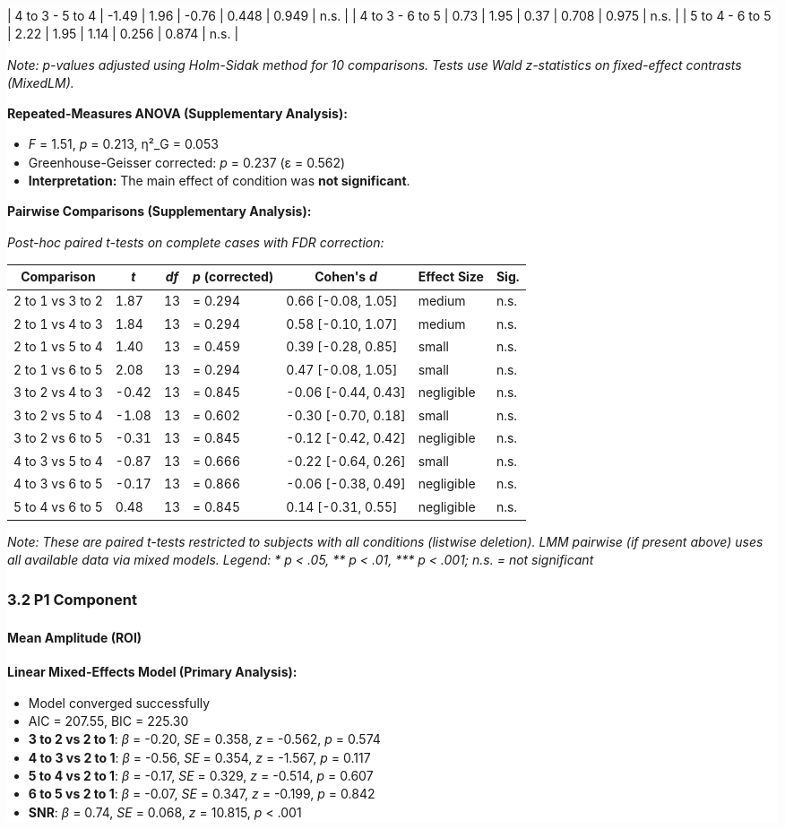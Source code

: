 | 4 to 3 - 5 to 4 | -1.49 | 1.96 | -0.76 | 0.448 | 0.949 | n.s. |
| 4 to 3 - 6 to 5 | 0.73 | 1.95 | 0.37 | 0.708 | 0.975 | n.s. |
| 5 to 4 - 6 to 5 | 2.22 | 1.95 | 1.14 | 0.256 | 0.874 | n.s. |

_Note: p-values adjusted using Holm-Sidak method for 10 comparisons._
_Tests use Wald z-statistics on fixed-effect contrasts (MixedLM)._


**Repeated-Measures ANOVA (Supplementary Analysis):**

- *F* = 1.51, *p* = 0.213, η²_G = 0.053
- Greenhouse-Geisser corrected: *p* = 0.237 (ε = 0.562)
- **Interpretation:** The main effect of condition was **not significant**.

**Pairwise Comparisons (Supplementary Analysis):**

_Post-hoc paired t-tests on complete cases with FDR correction:_

| Comparison | *t* | *df* | *p* (corrected) | Cohen's *d* | Effect Size | Sig. |
|------------|-----|------|----------------|-------------|-------------|------|
| 2 to 1 vs 3 to 2 | 1.87 | 13 | = 0.294 | 0.66 [-0.08, 1.05] | medium | n.s. |
| 2 to 1 vs 4 to 3 | 1.84 | 13 | = 0.294 | 0.58 [-0.10, 1.07] | medium | n.s. |
| 2 to 1 vs 5 to 4 | 1.40 | 13 | = 0.459 | 0.39 [-0.28, 0.85] | small | n.s. |
| 2 to 1 vs 6 to 5 | 2.08 | 13 | = 0.294 | 0.47 [-0.08, 1.05] | small | n.s. |
| 3 to 2 vs 4 to 3 | -0.42 | 13 | = 0.845 | -0.06 [-0.44, 0.43] | negligible | n.s. |
| 3 to 2 vs 5 to 4 | -1.08 | 13 | = 0.602 | -0.30 [-0.70, 0.18] | small | n.s. |
| 3 to 2 vs 6 to 5 | -0.31 | 13 | = 0.845 | -0.12 [-0.42, 0.42] | negligible | n.s. |
| 4 to 3 vs 5 to 4 | -0.87 | 13 | = 0.666 | -0.22 [-0.64, 0.26] | small | n.s. |
| 4 to 3 vs 6 to 5 | -0.17 | 13 | = 0.866 | -0.06 [-0.38, 0.49] | negligible | n.s. |
| 5 to 4 vs 6 to 5 | 0.48 | 13 | = 0.845 | 0.14 [-0.31, 0.55] | negligible | n.s. |

_Note: These are paired t-tests restricted to subjects with all conditions (listwise deletion). LMM pairwise (if present above) uses all available data via mixed models._
_Legend: * p < .05, ** p < .01, *** p < .001; n.s. = not significant_


### 3.2 P1 Component

#### Mean Amplitude (ROI)

**Linear Mixed-Effects Model (Primary Analysis):**

- Model converged successfully
- AIC = 207.55, BIC = 225.30
- **3 to 2 vs 2 to 1**: *β* = -0.20, *SE* = 0.358, *z* = -0.562, *p* = 0.574
- **4 to 3 vs 2 to 1**: *β* = -0.56, *SE* = 0.354, *z* = -1.567, *p* = 0.117
- **5 to 4 vs 2 to 1**: *β* = -0.17, *SE* = 0.329, *z* = -0.514, *p* = 0.607
- **6 to 5 vs 2 to 1**: *β* = -0.07, *SE* = 0.347, *z* = -0.199, *p* = 0.842
- **SNR**: *β* = 0.74, *SE* = 0.068, *z* = 10.815, *p* < .001
